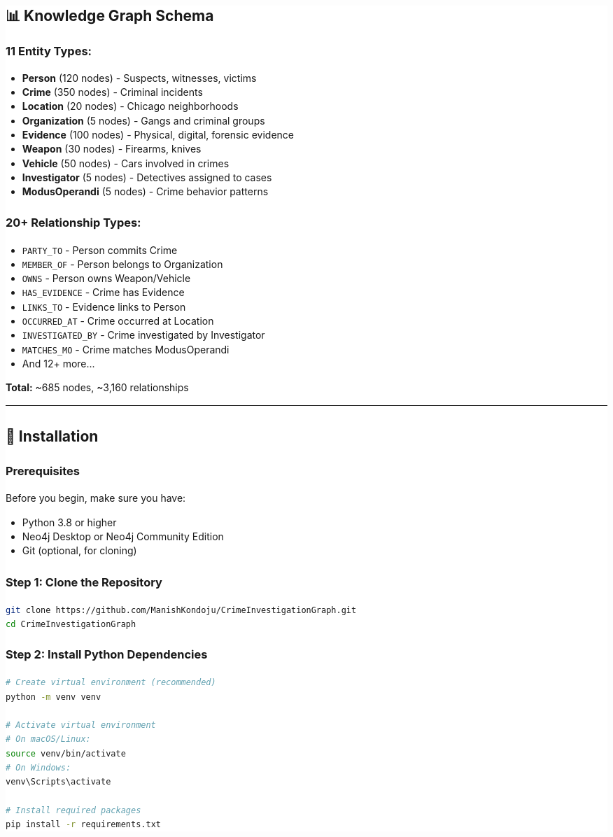 
## 📊 Knowledge Graph Schema

### **11 Entity Types:**
- **Person** (120 nodes) - Suspects, witnesses, victims
- **Crime** (350 nodes) - Criminal incidents
- **Location** (20 nodes) - Chicago neighborhoods
- **Organization** (5 nodes) - Gangs and criminal groups
- **Evidence** (100 nodes) - Physical, digital, forensic evidence
- **Weapon** (30 nodes) - Firearms, knives
- **Vehicle** (50 nodes) - Cars involved in crimes
- **Investigator** (5 nodes) - Detectives assigned to cases
- **ModusOperandi** (5 nodes) - Crime behavior patterns

### **20+ Relationship Types:**
- `PARTY_TO` - Person commits Crime
- `MEMBER_OF` - Person belongs to Organization
- `OWNS` - Person owns Weapon/Vehicle
- `HAS_EVIDENCE` - Crime has Evidence
- `LINKS_TO` - Evidence links to Person
- `OCCURRED_AT` - Crime occurred at Location
- `INVESTIGATED_BY` - Crime investigated by Investigator
- `MATCHES_MO` - Crime matches ModusOperandi
- And 12+ more...

**Total:** ~685 nodes, ~3,160 relationships

---

## 🚀 Installation

### **Prerequisites**

Before you begin, make sure you have:
- Python 3.8 or higher
- Neo4j Desktop or Neo4j Community Edition
- Git (optional, for cloning)

### **Step 1: Clone the Repository**

```bash
git clone https://github.com/ManishKondoju/CrimeInvestigationGraph.git
cd CrimeInvestigationGraph
```

### **Step 2: Install Python Dependencies**

```bash
# Create virtual environment (recommended)
python -m venv venv

# Activate virtual environment
# On macOS/Linux:
source venv/bin/activate
# On Windows:
venv\Scripts\activate

# Install required packages
pip install -r requirements.txt
```
